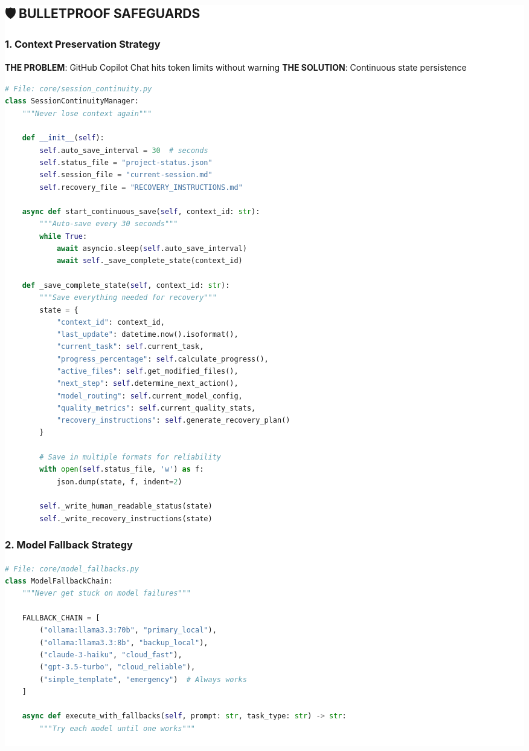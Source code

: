 ## 🛡️ BULLETPROOF SAFEGUARDS

### 1. Context Preservation Strategy

**THE PROBLEM**: GitHub Copilot Chat hits token limits without warning
**THE SOLUTION**: Continuous state persistence

```python
# File: core/session_continuity.py
class SessionContinuityManager:
    """Never lose context again"""
    
    def __init__(self):
        self.auto_save_interval = 30  # seconds
        self.status_file = "project-status.json"
        self.session_file = "current-session.md"
        self.recovery_file = "RECOVERY_INSTRUCTIONS.md"
    
    async def start_continuous_save(self, context_id: str):
        """Auto-save every 30 seconds"""
        while True:
            await asyncio.sleep(self.auto_save_interval)
            await self._save_complete_state(context_id)
    
    def _save_complete_state(self, context_id: str):
        """Save everything needed for recovery"""
        state = {
            "context_id": context_id,
            "last_update": datetime.now().isoformat(),
            "current_task": self.current_task,
            "progress_percentage": self.calculate_progress(),
            "active_files": self.get_modified_files(),
            "next_step": self.determine_next_action(),
            "model_routing": self.current_model_config,
            "quality_metrics": self.current_quality_stats,
            "recovery_instructions": self.generate_recovery_plan()
        }
        
        # Save in multiple formats for reliability
        with open(self.status_file, 'w') as f:
            json.dump(state, f, indent=2)
            
        self._write_human_readable_status(state)
        self._write_recovery_instructions(state)
```

### 2. Model Fallback Strategy

```python
# File: core/model_fallbacks.py
class ModelFallbackChain:
    """Never get stuck on model failures"""
    
    FALLBACK_CHAIN = [
        ("ollama:llama3.3:70b", "primary_local"),
        ("ollama:llama3.3:8b", "backup_local"),
        ("claude-3-haiku", "cloud_fast"),
        ("gpt-3.5-turbo", "cloud_reliable"),
        ("simple_template", "emergency")  # Always works
    ]
    
    async def execute_with_fallbacks(self, prompt: str, task_type: str) -> str:
        """Try each model until one works"""
        
```